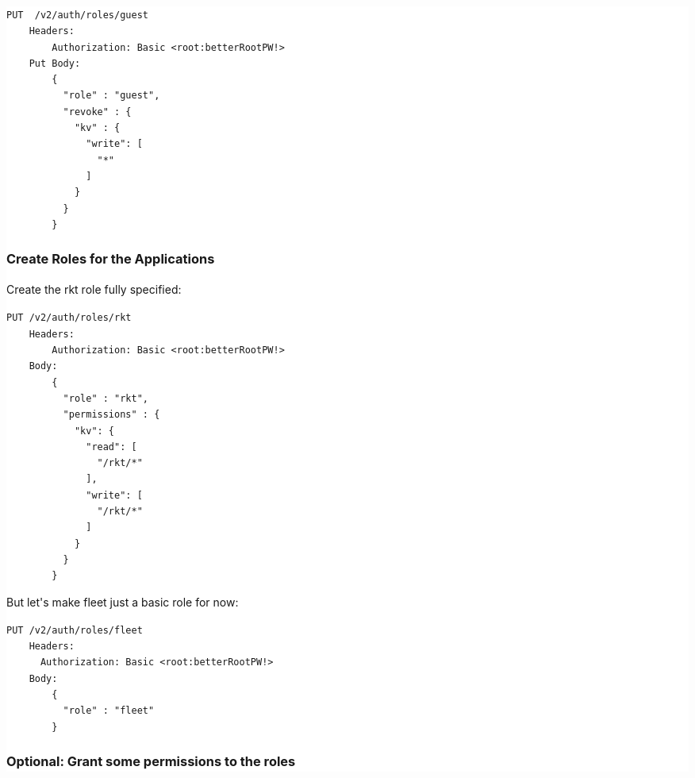```
PUT  /v2/auth/roles/guest
    Headers:
        Authorization: Basic <root:betterRootPW!>
    Put Body:
        {
          "role" : "guest",
          "revoke" : {
            "kv" : {
              "write": [
                "*"
              ]
            }
          }
        }
```


### Create Roles for the Applications

Create the rkt role fully specified:

```
PUT /v2/auth/roles/rkt
    Headers:
        Authorization: Basic <root:betterRootPW!>
    Body:
        {
          "role" : "rkt",
          "permissions" : {
            "kv": {
              "read": [
                "/rkt/*"
              ],
              "write": [
                "/rkt/*"
              ]
            }
          }
        }
```

But let's make fleet just a basic role for now:

```
PUT /v2/auth/roles/fleet
    Headers:
      Authorization: Basic <root:betterRootPW!>
    Body:
        {
          "role" : "fleet"
        }
```

### Optional: Grant some permissions to the roles
